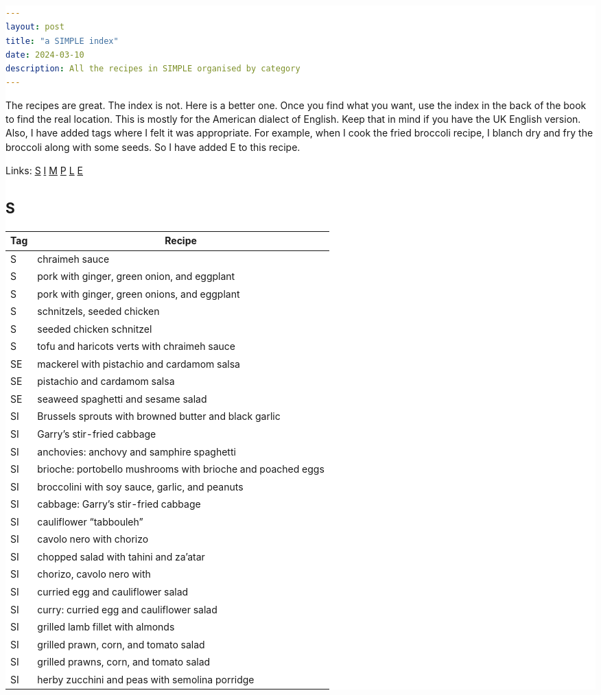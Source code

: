 ```yaml
---
layout: post
title: "a SIMPLE index"
date: 2024-03-10
description: All the recipes in SIMPLE organised by category
---
```


The recipes are great. The index is not. Here is a better one. Once you find what you want, use the index in the back of the book to find the real location. This is mostly for the American dialect of English. Keep that in mind if you have the UK English version. Also, I have added tags where I felt it was appropriate. For example, when I cook the fried broccoli recipe, I blanch dry and fry the broccoli along with some seeds. So I have added E to this recipe.

Links: [S](#s) [I](#i) [M](#m) [P](#p) [L](#l) [E](#e)

## S

|Tag    | Recipe
|-----  | -----
|S      | chraimeh sauce
|S      | pork with ginger, green onion, and eggplant
|S      | pork with ginger, green onions, and eggplant
|S      | schnitzels, seeded chicken
|S      | seeded chicken schnitzel
|S      | tofu and haricots verts with chraimeh sauce
|SE     | mackerel with pistachio and cardamom salsa
|SE     | pistachio and cardamom salsa
|SE     | seaweed spaghetti and sesame salad
|SI     | Brussels sprouts with browned butter and black garlic
|SI     | Garry’s stir-fried cabbage
|SI     | anchovies: anchovy and samphire spaghetti
|SI     | brioche: portobello mushrooms with brioche and poached eggs
|SI     | broccolini with soy sauce, garlic, and peanuts
|SI     | cabbage: Garry’s stir-fried cabbage
|SI     | cauliflower “tabbouleh”
|SI     | cavolo nero with chorizo
|SI     | chopped salad with tahini and za’atar
|SI     | chorizo, cavolo nero with
|SI     | curried egg and cauliflower salad
|SI     | curry: curried egg and cauliflower salad
|SI     | grilled lamb fillet with almonds
|SI     | grilled prawn, corn, and tomato salad
|SI     | grilled prawns, corn, and tomato salad
|SI     | herby zucchini and peas with semolina porridge